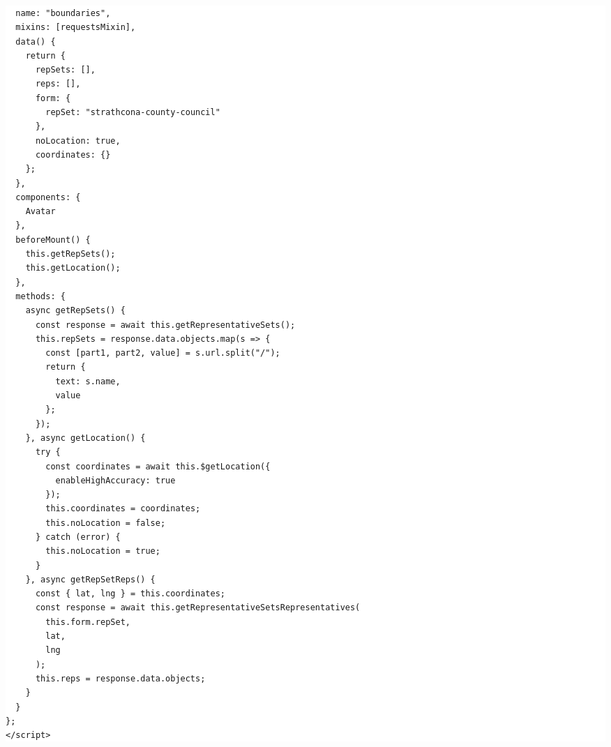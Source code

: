 ```
  name: "boundaries",
  mixins: [requestsMixin],
  data() {
    return {
      repSets: [],
      reps: [],
      form: {
        repSet: "strathcona-county-council"
      },
      noLocation: true,
      coordinates: {}
    };
  },
  components: {
    Avatar
  },
  beforeMount() {
    this.getRepSets();
    this.getLocation();
  },
  methods: {
    async getRepSets() {
      const response = await this.getRepresentativeSets();
      this.repSets = response.data.objects.map(s => {
        const [part1, part2, value] = s.url.split("/");
        return {
          text: s.name,
          value
        };
      });
    }, async getLocation() {
      try {
        const coordinates = await this.$getLocation({
          enableHighAccuracy: true
        });
        this.coordinates = coordinates;
        this.noLocation = false;
      } catch (error) {
        this.noLocation = true;
      }
    }, async getRepSetReps() {
      const { lat, lng } = this.coordinates;
      const response = await this.getRepresentativeSetsRepresentatives(
        this.form.repSet,
        lat,
        lng
      );
      this.reps = response.data.objects;
    }
  }
};
</script>
```
